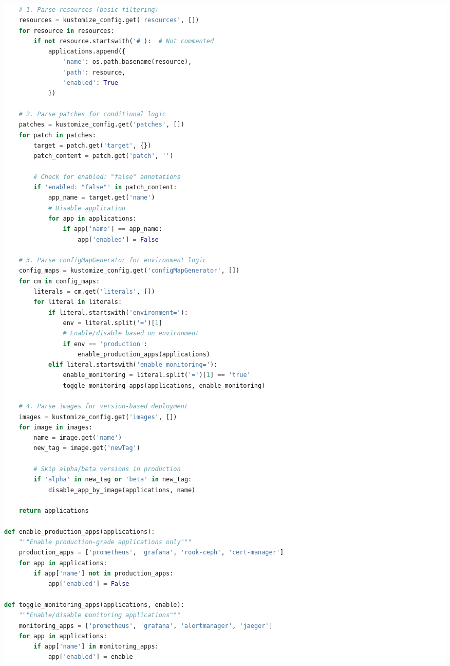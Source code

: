 ```python
    # 1. Parse resources (basic filtering)
    resources = kustomize_config.get('resources', [])
    for resource in resources:
        if not resource.startswith('#'):  # Not commented
            applications.append({
                'name': os.path.basename(resource),
                'path': resource,
                'enabled': True
            })

    # 2. Parse patches for conditional logic
    patches = kustomize_config.get('patches', [])
    for patch in patches:
        target = patch.get('target', {})
        patch_content = patch.get('patch', '')

        # Check for enabled: "false" annotations
        if 'enabled: "false"' in patch_content:
            app_name = target.get('name')
            # Disable application
            for app in applications:
                if app['name'] == app_name:
                    app['enabled'] = False

    # 3. Parse configMapGenerator for environment logic
    config_maps = kustomize_config.get('configMapGenerator', [])
    for cm in config_maps:
        literals = cm.get('literals', [])
        for literal in literals:
            if literal.startswith('environment='):
                env = literal.split('=')[1]
                # Enable/disable based on environment
                if env == 'production':
                    enable_production_apps(applications)
            elif literal.startswith('enable_monitoring='):
                enable_monitoring = literal.split('=')[1] == 'true'
                toggle_monitoring_apps(applications, enable_monitoring)

    # 4. Parse images for version-based deployment
    images = kustomize_config.get('images', [])
    for image in images:
        name = image.get('name')
        new_tag = image.get('newTag')

        # Skip alpha/beta versions in production
        if 'alpha' in new_tag or 'beta' in new_tag:
            disable_app_by_image(applications, name)

    return applications

def enable_production_apps(applications):
    """Enable production-grade applications only"""
    production_apps = ['prometheus', 'grafana', 'rook-ceph', 'cert-manager']
    for app in applications:
        if app['name'] not in production_apps:
            app['enabled'] = False

def toggle_monitoring_apps(applications, enable):
    """Enable/disable monitoring applications"""
    monitoring_apps = ['prometheus', 'grafana', 'alertmanager', 'jaeger']
    for app in applications:
        if app['name'] in monitoring_apps:
            app['enabled'] = enable
```
